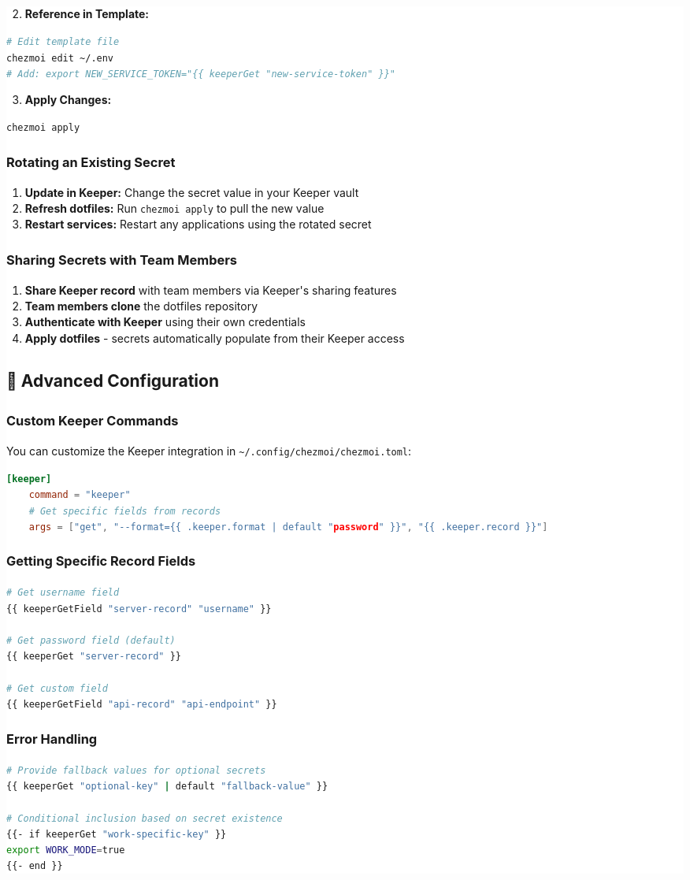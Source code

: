 2. **Reference in Template:**
```bash
# Edit template file
chezmoi edit ~/.env
# Add: export NEW_SERVICE_TOKEN="{{ keeperGet "new-service-token" }}"
```

3. **Apply Changes:**
```bash
chezmoi apply
```

### Rotating an Existing Secret

1. **Update in Keeper:** Change the secret value in your Keeper vault
2. **Refresh dotfiles:** Run `chezmoi apply` to pull the new value
3. **Restart services:** Restart any applications using the rotated secret

### Sharing Secrets with Team Members

1. **Share Keeper record** with team members via Keeper's sharing features
2. **Team members clone** the dotfiles repository
3. **Authenticate with Keeper** using their own credentials
4. **Apply dotfiles** - secrets automatically populate from their Keeper access

## 🔧 Advanced Configuration

### Custom Keeper Commands
You can customize the Keeper integration in `~/.config/chezmoi/chezmoi.toml`:

```toml
[keeper]
    command = "keeper"
    # Get specific fields from records
    args = ["get", "--format={{ .keeper.format | default "password" }}", "{{ .keeper.record }}"]
```

### Getting Specific Record Fields
```bash
# Get username field
{{ keeperGetField "server-record" "username" }}

# Get password field (default)
{{ keeperGet "server-record" }}

# Get custom field
{{ keeperGetField "api-record" "api-endpoint" }}
```

### Error Handling
```bash
# Provide fallback values for optional secrets
{{ keeperGet "optional-key" | default "fallback-value" }}

# Conditional inclusion based on secret existence
{{- if keeperGet "work-specific-key" }}
export WORK_MODE=true
{{- end }}
```
